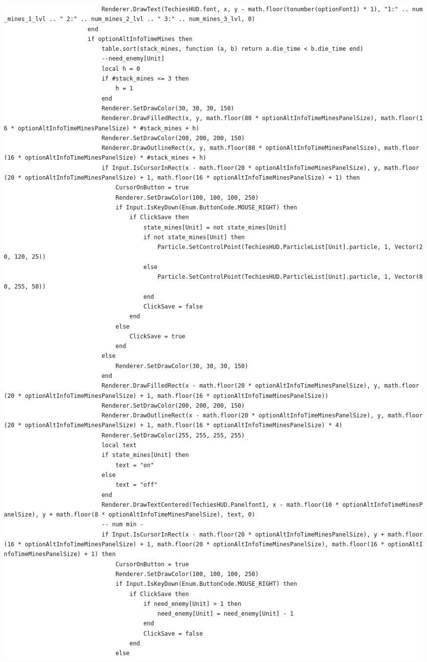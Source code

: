 								Renderer.DrawText(TechiesHUD.font, x, y - math.floor(tonumber(optionFont1) * 1), "1:" .. num_mines_1_lvl .. " 2:" .. num_mines_2_lvl .. " 3:" .. num_mines_3_lvl, 0)
							end
							if optionAltInfoTimeMines then
								table.sort(stack_mines, function (a, b) return a.die_time < b.die_time end)
								--need_enemy[Unit]
								local h = 0
								if #stack_mines <= 3 then
									h = 1
								end
								Renderer.SetDrawColor(30, 30, 30, 150)
								Renderer.DrawFilledRect(x, y, math.floor(80 * optionAltInfoTimeMinesPanelSize), math.floor(16 * optionAltInfoTimeMinesPanelSize) * #stack_mines + h)
								Renderer.SetDrawColor(200, 200, 200, 150)
								Renderer.DrawOutlineRect(x, y, math.floor(80 * optionAltInfoTimeMinesPanelSize), math.floor(16 * optionAltInfoTimeMinesPanelSize) * #stack_mines + h)
								if Input.IsCursorInRect(x - math.floor(20 * optionAltInfoTimeMinesPanelSize), y, math.floor(20 * optionAltInfoTimeMinesPanelSize) + 1, math.floor(16 * optionAltInfoTimeMinesPanelSize) + 1) then
									CursorOnButton = true
									Renderer.SetDrawColor(100, 100, 100, 250)
									if Input.IsKeyDown(Enum.ButtonCode.MOUSE_RIGHT) then
										if ClickSave then
											state_mines[Unit] = not state_mines[Unit]
											if not state_mines[Unit] then
												Particle.SetControlPoint(TechiesHUD.ParticleList[Unit].particle, 1, Vector(20, 120, 25))
											else
												Particle.SetControlPoint(TechiesHUD.ParticleList[Unit].particle, 1, Vector(80, 255, 50))
											end
											ClickSave = false
										end
									else
										ClickSave = true
									end
								else
									Renderer.SetDrawColor(30, 30, 30, 150)
								end
								Renderer.DrawFilledRect(x - math.floor(20 * optionAltInfoTimeMinesPanelSize), y, math.floor(20 * optionAltInfoTimeMinesPanelSize) + 1, math.floor(16 * optionAltInfoTimeMinesPanelSize))
								Renderer.SetDrawColor(200, 200, 200, 150)
								Renderer.DrawOutlineRect(x - math.floor(20 * optionAltInfoTimeMinesPanelSize), y, math.floor(20 * optionAltInfoTimeMinesPanelSize) + 1, math.floor(16 * optionAltInfoTimeMinesPanelSize) * 4)
								Renderer.SetDrawColor(255, 255, 255, 255)
								local text
								if state_mines[Unit] then
									text = "on"
								else
									text = "off"
								end
								Renderer.DrawTextCentered(TechiesHUD.Panelfont1, x - math.floor(10 * optionAltInfoTimeMinesPanelSize), y + math.floor(8 * optionAltInfoTimeMinesPanelSize), text, 0)
								-- num min -
								if Input.IsCursorInRect(x - math.floor(20 * optionAltInfoTimeMinesPanelSize), y + math.floor(16 * optionAltInfoTimeMinesPanelSize) + 1, math.floor(20 * optionAltInfoTimeMinesPanelSize), math.floor(16 * optionAltInfoTimeMinesPanelSize) + 1) then
									CursorOnButton = true
									Renderer.SetDrawColor(100, 100, 100, 250)
									if Input.IsKeyDown(Enum.ButtonCode.MOUSE_RIGHT) then
										if ClickSave then
											if need_enemy[Unit] > 1 then
												need_enemy[Unit] = need_enemy[Unit] - 1
											end
											ClickSave = false
										end
									else